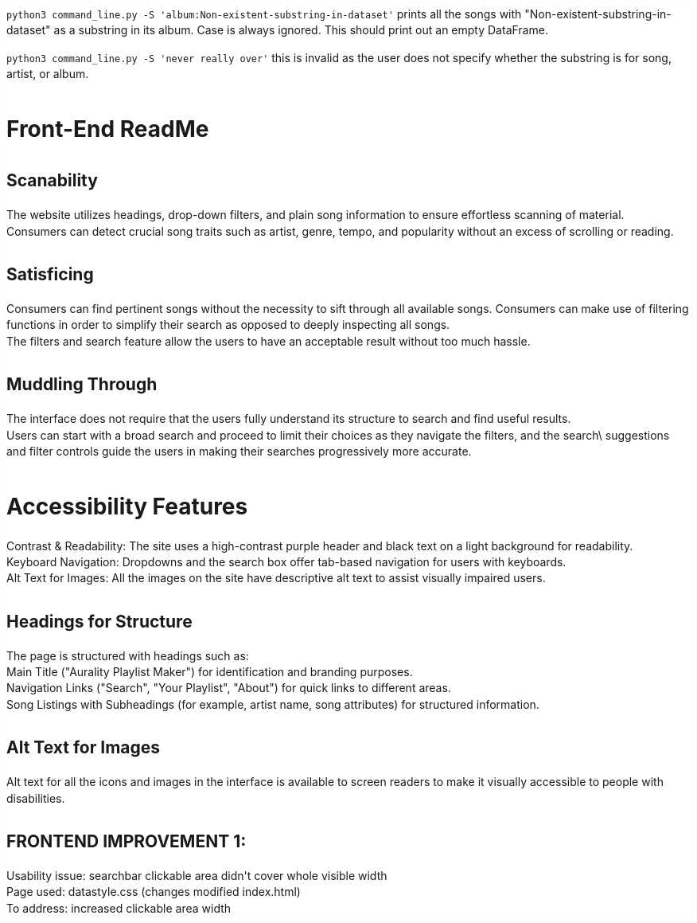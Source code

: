 `python3 command_line.py -S 'album:Non-existent-substring-in-dataset'` prints all the songs with "Non-existent-substring-in-dataset" as a substring in its album. Case is always ignored. This should print out an empty DataFrame.

`python3 command_line.py -S 'never really over'` this is invalid as the user does not specify whether the substring is for song, artist, or album.

# Front-End ReadMe
## Scanability
The website utilizes headings, drop-down filters, and plain song information to ensure effortless scanning of material.\
Consumers can detect crucial song traits such as artist, genre, tempo, and popularity without an excess of scrolling or reading.
## Satisficing
Consumers can find pertinent songs without the necessity to sift through all available songs. Consumers can make use of filtering functions in order to simplify their search as opposed to deeply inspecting all songs.\
The filters and search feature allow the users to have an acceptable result without too much hassle.
## Muddling Through
The interface does not require that the users fully understand its structure to search and find useful results.\
Users can start with a broad search and proceed to limit their choices as they navigate the filters, and the search\ suggestions and filter controls guide the users in making their searches progressively more accurate.
# Accessibility Features
Contrast & Readability: The site uses a high-contrast purple header and black text on a light background for readability.\
Keyboard Navigation: Dropdowns and the search box offer tab-based navigation for users with keyboards.\
Alt Text for Images: All the images on the site have descriptive alt text to assist visually impaired users.
## Headings for Structure
The page is structured with headings such as:\
Main Title ("Aurality Playlist Maker") for identification and branding purposes.\
Navigation Links ("Search", "Your Playlist", "About") for quick links to different areas.\
Song Listings with Subheadings (for example, artist name, song attributes) for structured information.
## Alt Text for Images
Alt text for all the icons and images in the interface is available to screen readers to make it visually accessible to people with disabilities.

## FRONTEND IMPROVEMENT 1:
Usability issue: searchbar clickable area didn't cover whole visible width\
Page used: datastyle.css (changes modified index.html)\
To address: increased clickable area width
